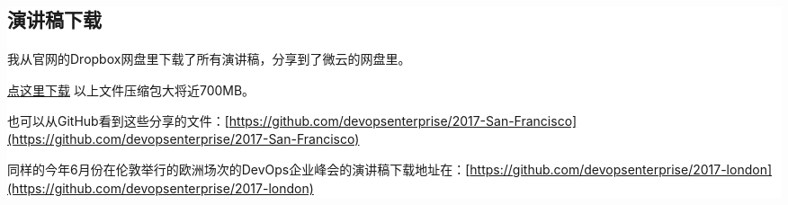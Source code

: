 
## 演讲稿下载

我从官网的Dropbox网盘里下载了所有演讲稿，分享到了微云的网盘里。

[点这里下载](https://share.weiyun.com/d4ae9b43e05419260648af74b2c98178)
以上文件压缩包大将近700MB。

也可以从GitHub看到这些分享的文件：[https://github.com/devopsenterprise/2017-San-Francisco](https://github.com/devopsenterprise/2017-San-Francisco)


同样的今年6月份在伦敦举行的欧洲场次的DevOps企业峰会的演讲稿下载地址在：[https://github.com/devopsenterprise/2017-london](https://github.com/devopsenterprise/2017-london)

